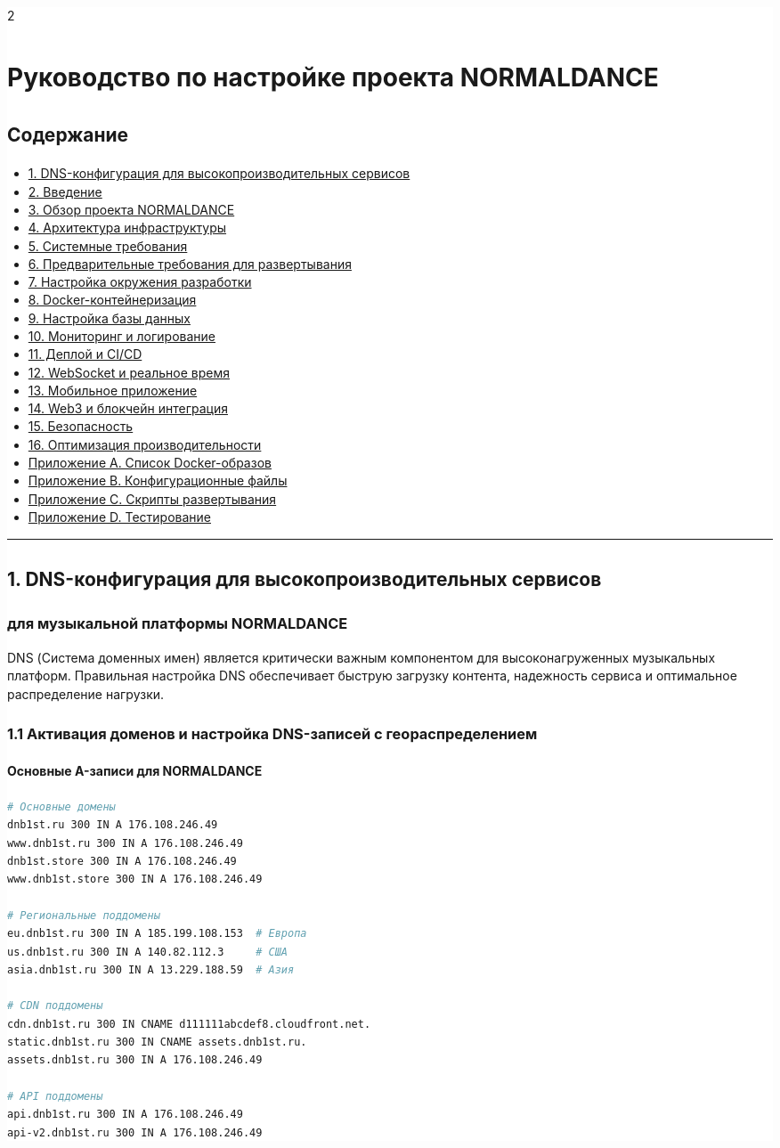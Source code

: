 2
# Руководство по настройке проекта NORMALDANCE

## Содержание

- [1. DNS-конфигурация для высокопроизводительных сервисов](#1-dns-конфигурация-для-высокопроизводительных-сервисов)
- [2. Введение](#2-введение)
- [3. Обзор проекта NORMALDANCE](#3-обзор-проекта-normaldance)
- [4. Архитектура инфраструктуры](#4-архитектура-инфраструктуры)
- [5. Системные требования](#5-системные-требования)
- [6. Предварительные требования для развертывания](#6-предварительные-требования-для-развертывания)
- [7. Настройка окружения разработки](#7-настройка-окружения-разработки)
- [8. Docker-контейнеризация](#8-docker-контейнеризация)
- [9. Настройка базы данных](#9-настройка-базы-данных)
- [10. Мониторинг и логирование](#10-мониторинг-и-логирование)
- [11. Деплой и CI/CD](#11-деплой-и-cicd)
- [12. WebSocket и реальное время](#12-websocket-и-реальное-время)
- [13. Мобильное приложение](#13-мобильное-приложение)
- [14. Web3 и блокчейн интеграция](#14-web3-и-блокчейн-интеграция)
- [15. Безопасность](#15-безопасность)
- [16. Оптимизация производительности](#16-оптимизация-производительности)
- [Приложение A. Список Docker-образов](#приложение-a-список-docker-образов)
- [Приложение B. Конфигурационные файлы](#приложение-b-конфигурационные-файлы)
- [Приложение C. Скрипты развертывания](#приложение-c-скрипты-развертывания)
- [Приложение D. Тестирование](#приложение-d-тестирование)

---

## 1. DNS-конфигурация для высокопроизводительных сервисов
### для музыкальной платформы NORMALDANCE

DNS (Система доменных имен) является критически важным компонентом для высоконагруженных музыкальных платформ. Правильная настройка DNS обеспечивает быструю загрузку контента, надежность сервиса и оптимальное распределение нагрузки.

### 1.1 Активация доменов и настройка DNS-записей с геораспределением

#### Основные A-записи для NORMALDANCE
```bash
# Основные домены
dnb1st.ru 300 IN A 176.108.246.49
www.dnb1st.ru 300 IN A 176.108.246.49
dnb1st.store 300 IN A 176.108.246.49
www.dnb1st.store 300 IN A 176.108.246.49

# Региональные поддомены
eu.dnb1st.ru 300 IN A 185.199.108.153  # Европа
us.dnb1st.ru 300 IN A 140.82.112.3     # США
asia.dnb1st.ru 300 IN A 13.229.188.59  # Азия

# CDN поддомены
cdn.dnb1st.ru 300 IN CNAME d111111abcdef8.cloudfront.net.
static.dnb1st.ru 300 IN CNAME assets.dnb1st.ru.
assets.dnb1st.ru 300 IN A 176.108.246.49

# API поддомены
api.dnb1st.ru 300 IN A 176.108.246.49
api-v2.dnb1st.ru 300 IN A 176.108.246.49
```